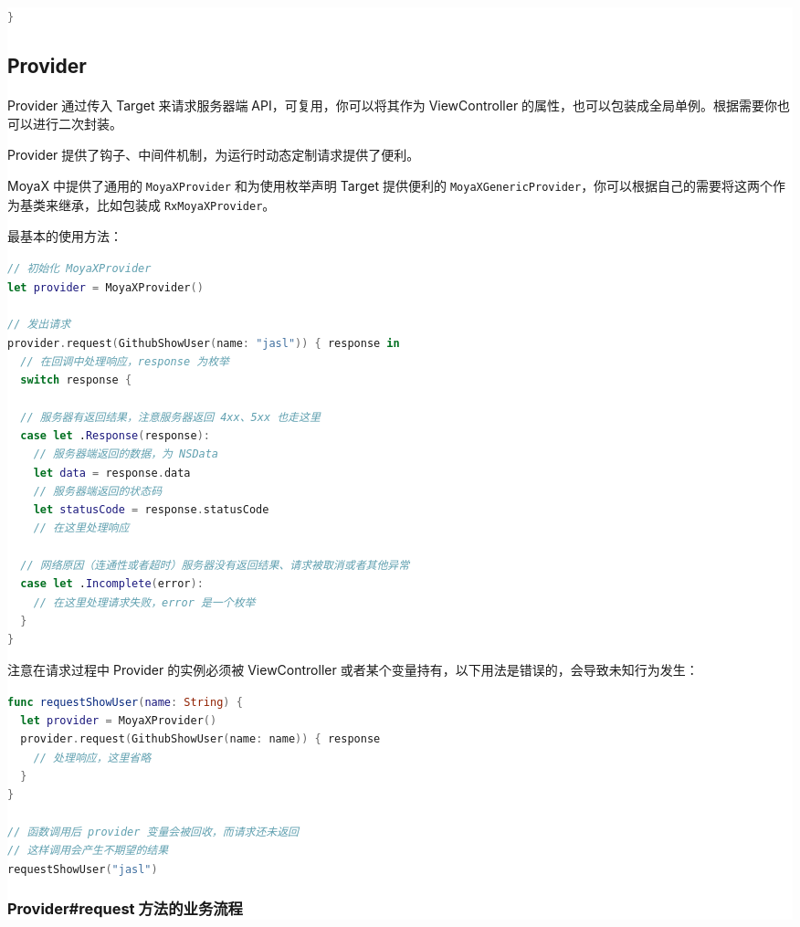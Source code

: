 ```swift
}
```

## Provider

Provider 通过传入 Target 来请求服务器端 API，可复用，你可以将其作为 ViewController 的属性，也可以包装成全局单例。根据需要你也可以进行二次封装。

Provider 提供了钩子、中间件机制，为运行时动态定制请求提供了便利。

MoyaX 中提供了通用的 `MoyaXProvider` 和为使用枚举声明 Target 提供便利的 `MoyaXGenericProvider`，你可以根据自己的需要将这两个作为基类来继承，比如包装成 `RxMoyaXProvider`。

最基本的使用方法：

```swift
// 初始化 MoyaXProvider
let provider = MoyaXProvider()

// 发出请求
provider.request(GithubShowUser(name: "jasl")) { response in
  // 在回调中处理响应，response 为枚举
  switch response {

  // 服务器有返回结果，注意服务器返回 4xx、5xx 也走这里
  case let .Response(response):
    // 服务器端返回的数据，为 NSData
    let data = response.data
    // 服务器端返回的状态码
    let statusCode = response.statusCode
    // 在这里处理响应

  // 网络原因（连通性或者超时）服务器没有返回结果、请求被取消或者其他异常
  case let .Incomplete(error):
    // 在这里处理请求失败，error 是一个枚举
  }
}
```

注意在请求过程中 Provider 的实例必须被 ViewController 或者某个变量持有，以下用法是错误的，会导致未知行为发生：

```swift
func requestShowUser(name: String) {
  let provider = MoyaXProvider()
  provider.request(GithubShowUser(name: name)) { response
    // 处理响应，这里省略
  }
}

// 函数调用后 provider 变量会被回收，而请求还未返回
// 这样调用会产生不期望的结果
requestShowUser("jasl")
```

### Provider#request 方法的业务流程
